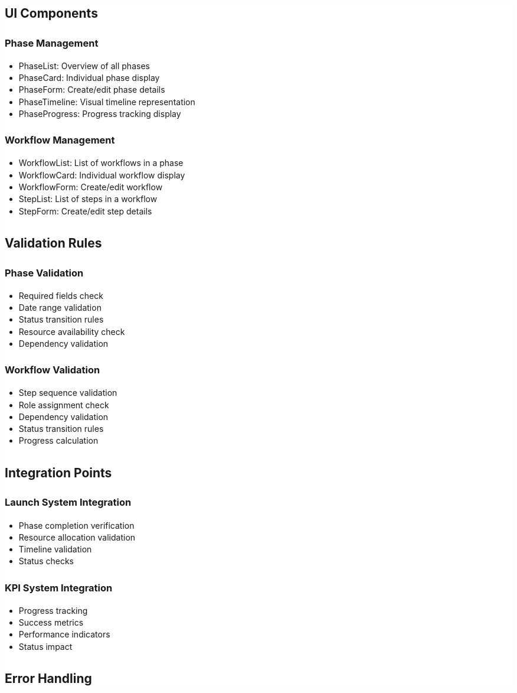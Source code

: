 ## UI Components

### Phase Management
- PhaseList: Overview of all phases
- PhaseCard: Individual phase display
- PhaseForm: Create/edit phase details
- PhaseTimeline: Visual timeline representation
- PhaseProgress: Progress tracking display

### Workflow Management
- WorkflowList: List of workflows in a phase
- WorkflowCard: Individual workflow display
- WorkflowForm: Create/edit workflow
- StepList: List of steps in a workflow
- StepForm: Create/edit step details

## Validation Rules

### Phase Validation
- Required fields check
- Date range validation
- Status transition rules
- Resource availability check
- Dependency validation

### Workflow Validation
- Step sequence validation
- Role assignment check
- Dependency validation
- Status transition rules
- Progress calculation

## Integration Points

### Launch System Integration
- Phase completion verification
- Resource allocation validation
- Timeline validation
- Status checks

### KPI System Integration
- Progress tracking
- Success metrics
- Performance indicators
- Status impact

## Error Handling
